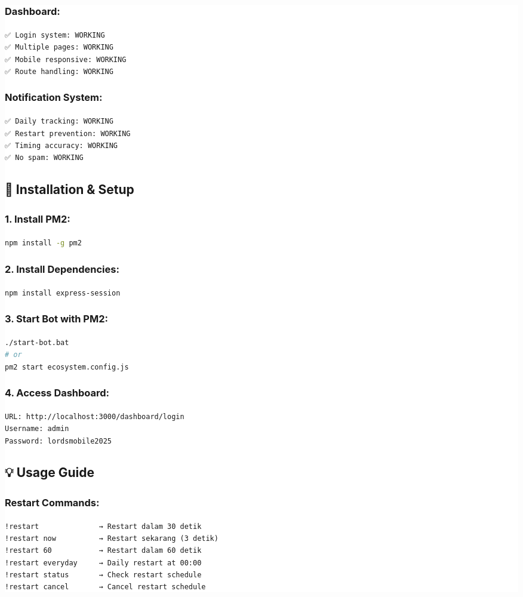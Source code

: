 ### **Dashboard:**
```
✅ Login system: WORKING
✅ Multiple pages: WORKING
✅ Mobile responsive: WORKING
✅ Route handling: WORKING
```

### **Notification System:**
```
✅ Daily tracking: WORKING
✅ Restart prevention: WORKING
✅ Timing accuracy: WORKING
✅ No spam: WORKING
```

## 🚀 **Installation & Setup**

### **1. Install PM2:**
```bash
npm install -g pm2
```

### **2. Install Dependencies:**
```bash
npm install express-session
```

### **3. Start Bot with PM2:**
```bash
./start-bot.bat
# or
pm2 start ecosystem.config.js
```

### **4. Access Dashboard:**
```
URL: http://localhost:3000/dashboard/login
Username: admin
Password: lordsmobile2025
```

## 💡 **Usage Guide**

### **Restart Commands:**
```
!restart              → Restart dalam 30 detik
!restart now          → Restart sekarang (3 detik)
!restart 60           → Restart dalam 60 detik
!restart everyday     → Daily restart at 00:00
!restart status       → Check restart schedule
!restart cancel       → Cancel restart schedule
```
